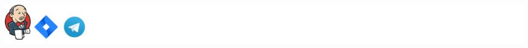 <code><img width="5%" title="Jenkins" src="images/logo/Jenkins_logo.svg"></code>
<code><img width="5%" title="Jira" src="images/logo/Jira.svg"></code>
<code><img width="5%" title="Telegram" src="images/logo/Telegram.svg"></code>
</p>
